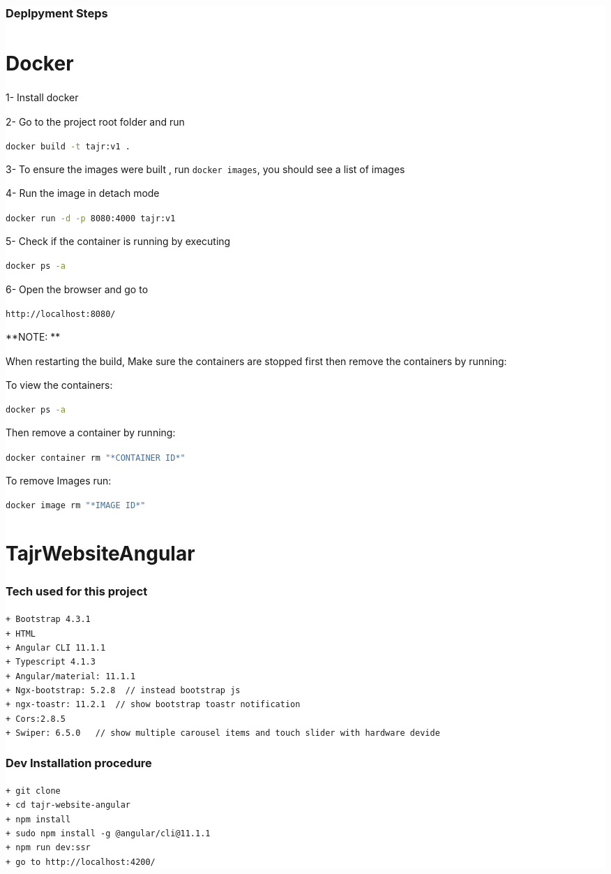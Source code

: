 ### Deplpyment Steps

# Docker

1- Install docker

2- Go to the project root folder and run
```sh
docker build -t tajr:v1 .
```
3- To ensure the images were built , run  ```docker images```, you should see a list of images

4- Run the image in detach mode
```sh 
docker run -d -p 8080:4000 tajr:v1
```
5- Check if the container is running by executing 
```sh 
docker ps -a
```
6- Open the browser and go to
 ```
 http://localhost:8080/
 ```  


**NOTE: **

When restarting the build, Make sure the containers are stopped first then remove the containers by running:

To view the containers:

```sh 
docker ps -a
```
Then remove  a container by running:

```sh 
docker container rm "*CONTAINER ID*"
```

To remove Images run:

```sh 
docker image rm "*IMAGE ID*"
```

# TajrWebsiteAngular
### Tech used for this project
    + Bootstrap 4.3.1
    + HTML
    + Angular CLI 11.1.1
    + Typescript 4.1.3
    + Angular/material: 11.1.1
    + Ngx-bootstrap: 5.2.8  // instead bootstrap js
    + ngx-toastr: 11.2.1  // show bootstrap toastr notification
    + Cors:2.8.5
    + Swiper: 6.5.0   // show multiple carousel items and touch slider with hardware devide
### Dev Installation procedure
    + git clone
    + cd tajr-website-angular
    + npm install 
    + sudo npm install -g @angular/cli@11.1.1
    + npm run dev:ssr
    + go to http://localhost:4200/
    